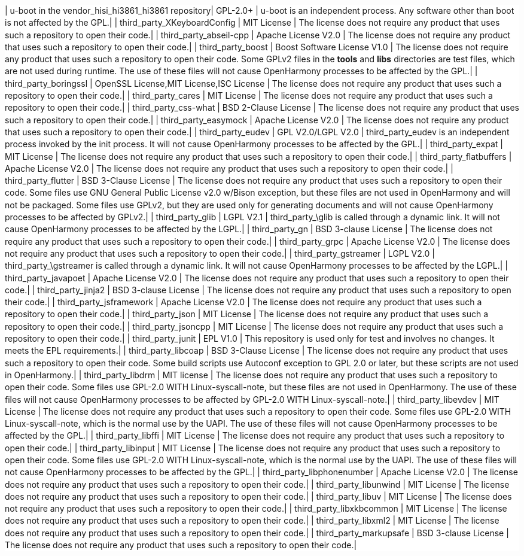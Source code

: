| u-boot in the vendor_hisi_hi3861_hi3861 repository| GPL-2.0+ | u-boot is an independent process. Any software other than boot is not affected by the GPL.|
| third_party_XKeyboardConfig | MIT License | The license does not require any product that uses such a repository to open their code.|
| third_party_abseil-cpp | Apache License V2.0 | The license does not require any product that uses such a repository to open their code.|
| third_party_boost | Boost Software License V1.0 | The license does not require any product that uses such a repository to open their code. Some GPLv2 files in the **tools** and **libs** directories are test files, which are not used during runtime. The use of these files will not cause OpenHarmony processes to be affected by the GPL.|
| third_party_boringssl | OpenSSL License,MIT License,ISC License | The license does not require any product that uses such a repository to open their code.|
| third_party_cares | MIT License | The license does not require any product that uses such a repository to open their code.|
| third_party_css-what | BSD 2-Clause License | The license does not require any product that uses such a repository to open their code.|
| third_party_easymock | Apache License V2.0 | The license does not require any product that uses such a repository to open their code.|
| third_party_eudev | GPL V2.0/LGPL V2.0 | third\_party\_eudev is an independent process invoked by the init process. It will not cause OpenHarmony processes to be affected by the GPL.|
| third_party_expat | MIT License | The license does not require any product that uses such a repository to open their code.|
| third_party_flatbuffers | Apache License V2.0 | The license does not require any product that uses such a repository to open their code.|
| third_party_flutter | BSD 3-Clause License | The license does not require any product that uses such a repository to open their code. Some files use GNU General Public License v2.0 w/Bison exception, but these files are not used in OpenHarmony and will not be packaged. Some files use GPLv2, but they are used only for generating documents and will not cause OpenHarmony processes to be affected by GPLv2.|
| third_party_glib | LGPL V2.1 | third\_party_\glib is called through a dynamic link. It will not cause OpenHarmony processes to be affected by the LGPL.|
| third_party_gn | BSD 3-clause License | The license does not require any product that uses such a repository to open their code.|
| third_party_grpc | Apache License V2.0 | The license does not require any product that uses such a repository to open their code.|
| third_party_gstreamer | LGPL V2.0 | third\_party_\gstreamer is called through a dynamic link. It will not cause OpenHarmony processes to be affected by the LGPL.|
| third_party_javapoet | Apache License V2.0 | The license does not require any product that uses such a repository to open their code.|
| third_party_jinja2 | BSD 3-clause License | The license does not require any product that uses such a repository to open their code.|
| third_party_jsframework | Apache License V2.0 | The license does not require any product that uses such a repository to open their code.|
| third_party_json | MIT License | The license does not require any product that uses such a repository to open their code.|
| third_party_jsoncpp | MIT License | The license does not require any product that uses such a repository to open their code.|
| third_party_junit | EPL V1.0 | This repository is used only for test and involves no changes. It meets the EPL requirements.|
| third_party_libcoap | BSD 3-Clause License | The license does not require any product that uses such a repository to open their code. Some build scripts use Autoconf exception to GPL 2.0 or later, but these scripts are not used in OpenHarmony.|
| third_party_libdrm | MIT license | The license does not require any product that uses such a repository to open their code. Some files use GPL-2.0 WITH Linux-syscall-note, but these files are not used in OpenHarmony. The use of these files will not cause OpenHarmony processes to be affected by GPL-2.0 WITH Linux-syscall-note.|
| third_party_libevdev | MIT License | The license does not require any product that uses such a repository to open their code. Some files use GPL-2.0 WITH Linux-syscall-note, which is the normal use by the UAPI. The use of these files will not cause OpenHarmony processes to be affected by the GPL.|
| third_party_libffi | MIT License | The license does not require any product that uses such a repository to open their code.|
| third_party_libinput | MIT License | The license does not require any product that uses such a repository to open their code. Some files use GPL-2.0 WITH Linux-syscall-note, which is the normal use by the UAPI. The use of these files will not cause OpenHarmony processes to be affected by the GPL.|
| third_party_libphonenumber | Apache License V2.0 | The license does not require any product that uses such a repository to open their code.|
| third_party_libunwind | MIT License | The license does not require any product that uses such a repository to open their code.|
| third_party_libuv | MIT License | The license does not require any product that uses such a repository to open their code.|
| third_party_libxkbcommon | MIT License | The license does not require any product that uses such a repository to open their code.|
| third_party_libxml2 | MIT License | The license does not require any product that uses such a repository to open their code.|
| third_party_markupsafe | BSD 3-clause License | The license does not require any product that uses such a repository to open their code.|
